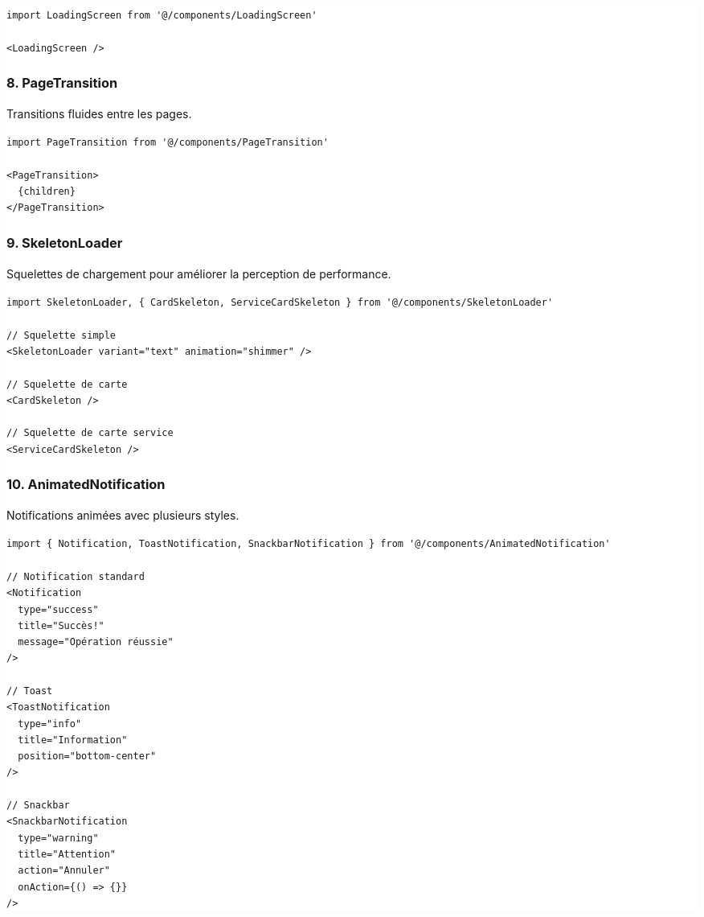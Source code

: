 ```tsx
import LoadingScreen from '@/components/LoadingScreen'

<LoadingScreen />
```

### 8. **PageTransition**
Transitions fluides entre les pages.

```tsx
import PageTransition from '@/components/PageTransition'

<PageTransition>
  {children}
</PageTransition>
```

### 9. **SkeletonLoader**
Squelettes de chargement pour améliorer la perception de performance.

```tsx
import SkeletonLoader, { CardSkeleton, ServiceCardSkeleton } from '@/components/SkeletonLoader'

// Squelette simple
<SkeletonLoader variant="text" animation="shimmer" />

// Squelette de carte
<CardSkeleton />

// Squelette de carte service
<ServiceCardSkeleton />
```

### 10. **AnimatedNotification**
Notifications animées avec plusieurs styles.

```tsx
import { Notification, ToastNotification, SnackbarNotification } from '@/components/AnimatedNotification'

// Notification standard
<Notification 
  type="success"
  title="Succès!"
  message="Opération réussie"
/>

// Toast
<ToastNotification 
  type="info"
  title="Information"
  position="bottom-center"
/>

// Snackbar
<SnackbarNotification 
  type="warning"
  title="Attention"
  action="Annuler"
  onAction={() => {}}
/>
```
